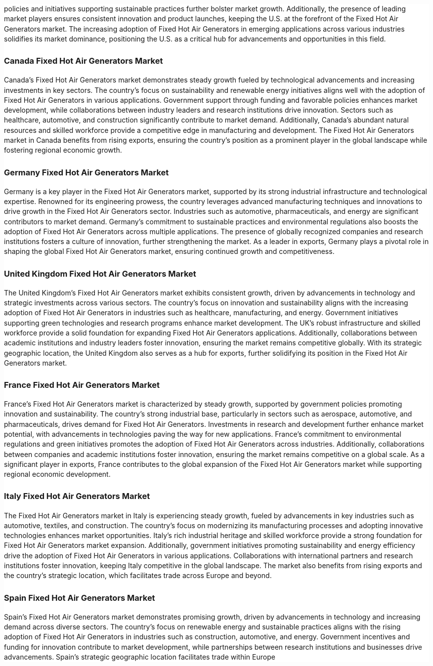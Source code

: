 policies and initiatives supporting sustainable practices further bolster market growth. Additionally, the presence of leading market players ensures consistent innovation and product launches, keeping the U.S. at the forefront of the Fixed Hot Air Generators market. The increasing adoption of Fixed Hot Air Generators in emerging applications across various industries solidifies its market dominance, positioning the U.S. as a critical hub for advancements and opportunities in this field.</p><h3>Canada Fixed Hot Air Generators Market</h3><p>Canada&rsquo;s Fixed Hot Air Generators market demonstrates steady growth fueled by technological advancements and increasing investments in key sectors. The country&rsquo;s focus on sustainability and renewable energy initiatives aligns well with the adoption of Fixed Hot Air Generators in various applications. Government support through funding and favorable policies enhances market development, while collaborations between industry leaders and research institutions drive innovation. Sectors such as healthcare, automotive, and construction significantly contribute to market demand. Additionally, Canada&rsquo;s abundant natural resources and skilled workforce provide a competitive edge in manufacturing and development. The Fixed Hot Air Generators market in Canada benefits from rising exports, ensuring the country&rsquo;s position as a prominent player in the global landscape while fostering regional economic growth.</p><h3>Germany Fixed Hot Air Generators Market</h3><p>Germany is a key player in the Fixed Hot Air Generators market, supported by its strong industrial infrastructure and technological expertise. Renowned for its engineering prowess, the country leverages advanced manufacturing techniques and innovations to drive growth in the Fixed Hot Air Generators sector. Industries such as automotive, pharmaceuticals, and energy are significant contributors to market demand. Germany&rsquo;s commitment to sustainable practices and environmental regulations also boosts the adoption of Fixed Hot Air Generators across multiple applications. The presence of globally recognized companies and research institutions fosters a culture of innovation, further strengthening the market. As a leader in exports, Germany plays a pivotal role in shaping the global Fixed Hot Air Generators market, ensuring continued growth and competitiveness.</p><h3>United Kingdom Fixed Hot Air Generators Market</h3><p>The United Kingdom&rsquo;s Fixed Hot Air Generators market exhibits consistent growth, driven by advancements in technology and strategic investments across various sectors. The country&rsquo;s focus on innovation and sustainability aligns with the increasing adoption of Fixed Hot Air Generators in industries such as healthcare, manufacturing, and energy. Government initiatives supporting green technologies and research programs enhance market development. The UK&rsquo;s robust infrastructure and skilled workforce provide a solid foundation for expanding Fixed Hot Air Generators applications. Additionally, collaborations between academic institutions and industry leaders foster innovation, ensuring the market remains competitive globally. With its strategic geographic location, the United Kingdom also serves as a hub for exports, further solidifying its position in the Fixed Hot Air Generators market.</p><h3>France Fixed Hot Air Generators Market</h3><p>France&rsquo;s Fixed Hot Air Generators market is characterized by steady growth, supported by government policies promoting innovation and sustainability. The country&rsquo;s strong industrial base, particularly in sectors such as aerospace, automotive, and pharmaceuticals, drives demand for Fixed Hot Air Generators. Investments in research and development further enhance market potential, with advancements in technologies paving the way for new applications. France&rsquo;s commitment to environmental regulations and green initiatives promotes the adoption of Fixed Hot Air Generators across industries. Additionally, collaborations between companies and academic institutions foster innovation, ensuring the market remains competitive on a global scale. As a significant player in exports, France contributes to the global expansion of the Fixed Hot Air Generators market while supporting regional economic development.</p><h3>Italy Fixed Hot Air Generators Market</h3><p>The Fixed Hot Air Generators market in Italy is experiencing steady growth, fueled by advancements in key industries such as automotive, textiles, and construction. The country&rsquo;s focus on modernizing its manufacturing processes and adopting innovative technologies enhances market opportunities. Italy&rsquo;s rich industrial heritage and skilled workforce provide a strong foundation for Fixed Hot Air Generators market expansion. Additionally, government initiatives promoting sustainability and energy efficiency drive the adoption of Fixed Hot Air Generators in various applications. Collaborations with international partners and research institutions foster innovation, keeping Italy competitive in the global landscape. The market also benefits from rising exports and the country&rsquo;s strategic location, which facilitates trade across Europe and beyond.</p><h3>Spain Fixed Hot Air Generators Market</h3><p>Spain&rsquo;s Fixed Hot Air Generators market demonstrates promising growth, driven by advancements in technology and increasing demand across diverse sectors. The country&rsquo;s focus on renewable energy and sustainable practices aligns with the rising adoption of Fixed Hot Air Generators in industries such as construction, automotive, and energy. Government incentives and funding for innovation contribute to market development, while partnerships between research institutions and businesses drive advancements. Spain&rsquo;s strategic geographic location facilitates trade within Europe